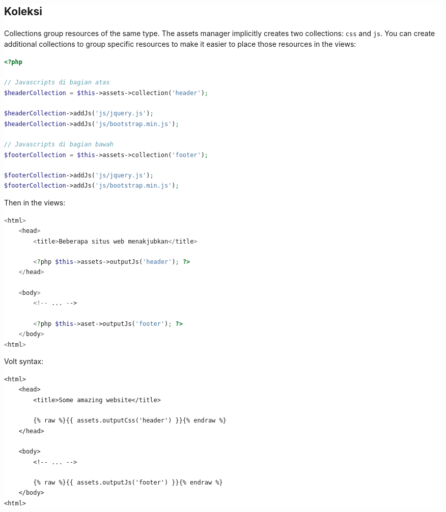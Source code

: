 <a name='collections'></a>

## Koleksi

Collections group resources of the same type. The assets manager implicitly creates two collections: `css` and `js`. You can create additional collections to group specific resources to make it easier to place those resources in the views:

```php
<?php

// Javascripts di bagian atas
$headerCollection = $this->assets->collection('header');

$headerCollection->addJs('js/jquery.js');
$headerCollection->addJs('js/bootstrap.min.js');

// Javascripts di bagian bawah
$footerCollection = $this->assets->collection('footer');

$footerCollection->addJs('js/jquery.js');
$footerCollection->addJs('js/bootstrap.min.js');
```

Then in the views:

```php
<html>
    <head>
        <title>Beberapa situs web menakjubkan</title>

        <?php $this->assets->outputJs('header'); ?>
    </head>

    <body>
        <!-- ... -->

        <?php $this->aset->outputJs('footer'); ?>
    </body>
<html>
```

Volt syntax:

```twig
<html>
    <head>
        <title>Some amazing website</title>

        {% raw %}{{ assets.outputCss('header') }}{% endraw %}
    </head>

    <body>
        <!-- ... -->

        {% raw %}{{ assets.outputJs('footer') }}{% endraw %}
    </body>
<html>
```
